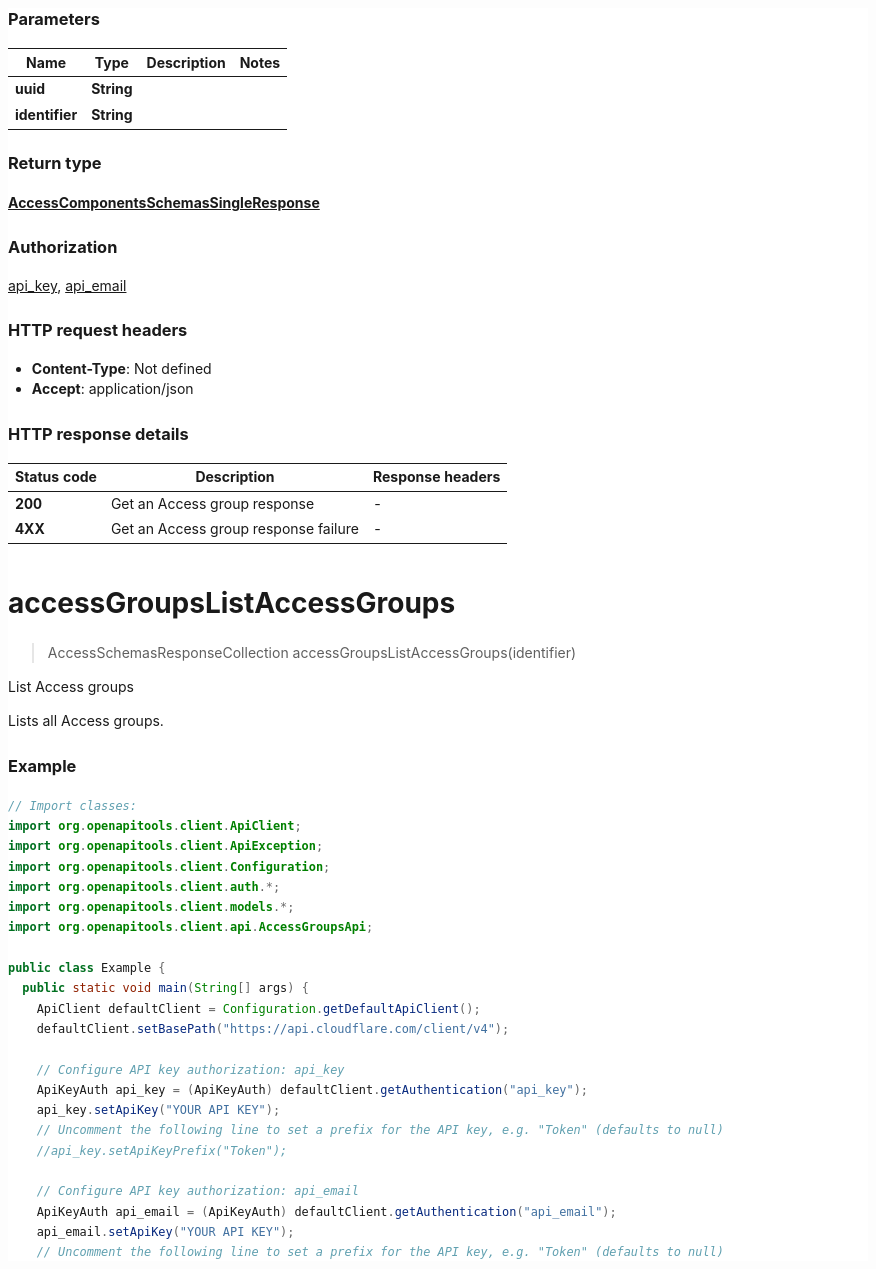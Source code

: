 ### Parameters

| Name | Type | Description  | Notes |
|------------- | ------------- | ------------- | -------------|
| **uuid** | **String**|  | |
| **identifier** | **String**|  | |

### Return type

[**AccessComponentsSchemasSingleResponse**](AccessComponentsSchemasSingleResponse.md)

### Authorization

[api_key](../README.md#api_key), [api_email](../README.md#api_email)

### HTTP request headers

 - **Content-Type**: Not defined
 - **Accept**: application/json

### HTTP response details
| Status code | Description | Response headers |
|-------------|-------------|------------------|
| **200** | Get an Access group response |  -  |
| **4XX** | Get an Access group response failure |  -  |

<a id="accessGroupsListAccessGroups"></a>
# **accessGroupsListAccessGroups**
> AccessSchemasResponseCollection accessGroupsListAccessGroups(identifier)

List Access groups

Lists all Access groups.

### Example
```java
// Import classes:
import org.openapitools.client.ApiClient;
import org.openapitools.client.ApiException;
import org.openapitools.client.Configuration;
import org.openapitools.client.auth.*;
import org.openapitools.client.models.*;
import org.openapitools.client.api.AccessGroupsApi;

public class Example {
  public static void main(String[] args) {
    ApiClient defaultClient = Configuration.getDefaultApiClient();
    defaultClient.setBasePath("https://api.cloudflare.com/client/v4");
    
    // Configure API key authorization: api_key
    ApiKeyAuth api_key = (ApiKeyAuth) defaultClient.getAuthentication("api_key");
    api_key.setApiKey("YOUR API KEY");
    // Uncomment the following line to set a prefix for the API key, e.g. "Token" (defaults to null)
    //api_key.setApiKeyPrefix("Token");

    // Configure API key authorization: api_email
    ApiKeyAuth api_email = (ApiKeyAuth) defaultClient.getAuthentication("api_email");
    api_email.setApiKey("YOUR API KEY");
    // Uncomment the following line to set a prefix for the API key, e.g. "Token" (defaults to null)
```